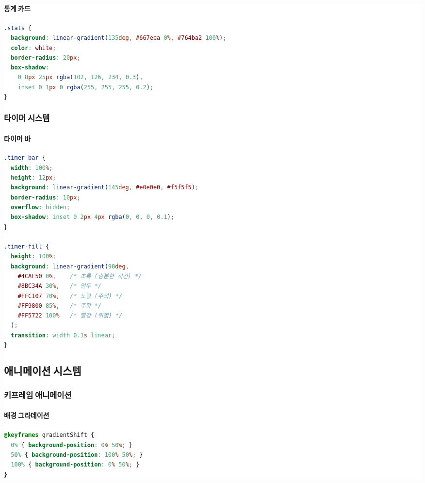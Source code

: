 #### 통계 카드
```css
.stats {
  background: linear-gradient(135deg, #667eea 0%, #764ba2 100%);
  color: white;
  border-radius: 20px;
  box-shadow: 
    0 8px 25px rgba(102, 126, 234, 0.3),
    inset 0 1px 0 rgba(255, 255, 255, 0.2);
}
```

### 타이머 시스템

#### 타이머 바
```css
.timer-bar {
  width: 100%;
  height: 12px;
  background: linear-gradient(145deg, #e0e0e0, #f5f5f5);
  border-radius: 10px;
  overflow: hidden;
  box-shadow: inset 0 2px 4px rgba(0, 0, 0, 0.1);
}

.timer-fill {
  height: 100%;
  background: linear-gradient(90deg, 
    #4CAF50 0%,    /* 초록 (충분한 시간) */
    #8BC34A 30%,   /* 연두 */
    #FFC107 70%,   /* 노랑 (주의) */
    #FF9800 85%,   /* 주황 */
    #FF5722 100%   /* 빨강 (위험) */
  );
  transition: width 0.1s linear;
}
```

## 애니메이션 시스템

### 키프레임 애니메이션

#### 배경 그라데이션
```css
@keyframes gradientShift {
  0% { background-position: 0% 50%; }
  50% { background-position: 100% 50%; }
  100% { background-position: 0% 50%; }
}
```
